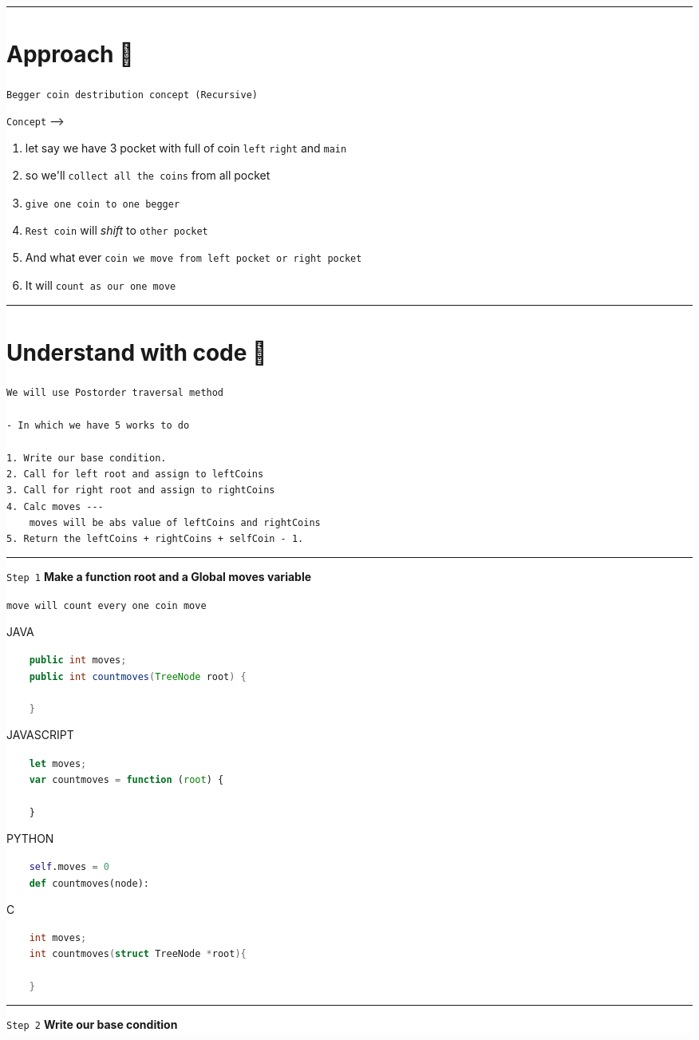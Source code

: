 
---


# Approach 🥳

    Begger coin destribution concept (Recursive)

`Concept` --> 

1. let say we have 3 pocket with full of coin `left` `right` and `main`
2. so we'll `collect all the coins` from all pocket 
3. `give one coin to one begger `
4. `Rest coin` will *shift* to `other pocket`

5. And what ever `coin we move from left pocket or right pocket`
6.  It will `count as our one move `
---

# Understand with code 🤗

    We will use Postorder traversal method

    - In which we have 5 works to do
    
    1. Write our base condition.
    2. Call for left root and assign to leftCoins
    3. Call for right root and assign to rightCoins
    4. Calc moves ---
        moves will be abs value of leftCoins and rightCoins
    5. Return the leftCoins + rightCoins + selfCoin - 1.
---

`Step 1` **Make a function root and a Global moves variable** 

    move will count every one coin move
JAVA
```JAVA []
    public int moves;
    public int countmoves(TreeNode root) {

    }
```
JAVASCRIPT
```JAVASCRIPT []
    let moves;
    var countmoves = function (root) {
    
    }
``` 
PYTHON    
```PYTHON []
    self.moves = 0
    def countmoves(node):
```
C
```C []
    int moves;
    int countmoves(struct TreeNode *root){

    }
```
---
`Step 2` **Write our base condition** 

